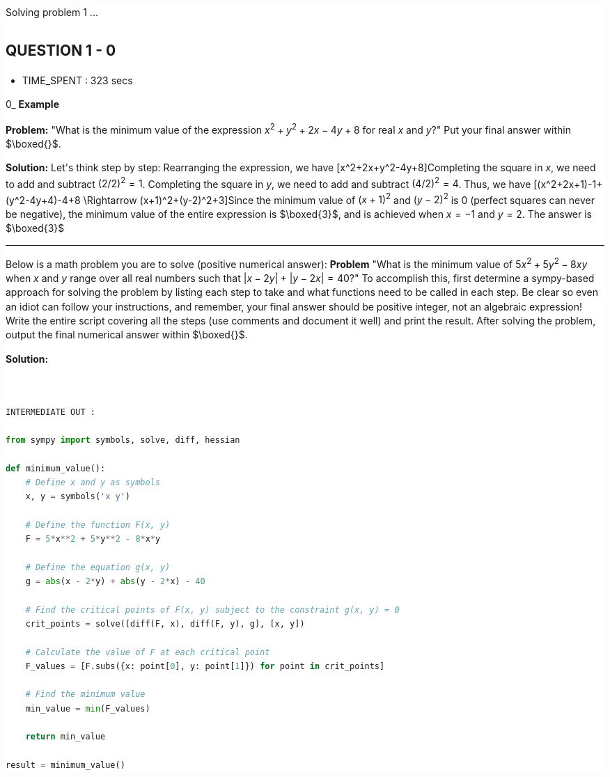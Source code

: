 Solving problem 1 ...



## QUESTION 1 - 0 
- TIME_SPENT : 323 secs

0_
**Example**

**Problem:** 
"What is the minimum value of the expression $x^2+y^2+2x-4y+8$ for real $x$ and $y$?"
Put your final answer within $\boxed{}$.

**Solution:** 
Let's think step by step:
Rearranging the expression, we have  \[x^2+2x+y^2-4y+8\]Completing the square in $x$, we need to add and subtract $(2/2)^2=1$. Completing the square in $y$, we need to add and subtract $(4/2)^2=4$. Thus, we have \[(x^2+2x+1)-1+(y^2-4y+4)-4+8 \Rightarrow (x+1)^2+(y-2)^2+3\]Since the minimum value of $(x+1)^2$ and $(y-2)^2$ is $0$ (perfect squares can never be negative), the minimum value of the entire expression is $\boxed{3}$, and is achieved when $x=-1$ and $y=2$. The answer is $\boxed{3}$


---

Below is a math problem you are to solve (positive numerical answer):
**Problem**
"What is the minimum value of $5x^2+5y^2-8xy$ when $x$ and $y$ range over all real numbers such that $|x-2y| + |y-2x| = 40$?"
To accomplish this, first determine a sympy-based approach for solving the problem by listing each step to take and what functions need to be called in each step. Be clear so even an idiot can follow your instructions, and remember, your final answer should be positive integer, not an algebraic expression!
Write the entire script covering all the steps (use comments and document it well) and print the result. After solving the problem, output the final numerical answer within $\boxed{}$.

**Solution:** 


```python


INTERMEDIATE OUT :

from sympy import symbols, solve, diff, hessian

def minimum_value():
    # Define x and y as symbols
    x, y = symbols('x y')

    # Define the function F(x, y)
    F = 5*x**2 + 5*y**2 - 8*x*y

    # Define the equation g(x, y)
    g = abs(x - 2*y) + abs(y - 2*x) - 40

    # Find the critical points of F(x, y) subject to the constraint g(x, y) = 0
    crit_points = solve([diff(F, x), diff(F, y), g], [x, y])

    # Calculate the value of F at each critical point
    F_values = [F.subs({x: point[0], y: point[1]}) for point in crit_points]

    # Find the minimum value
    min_value = min(F_values)

    return min_value

result = minimum_value()
```